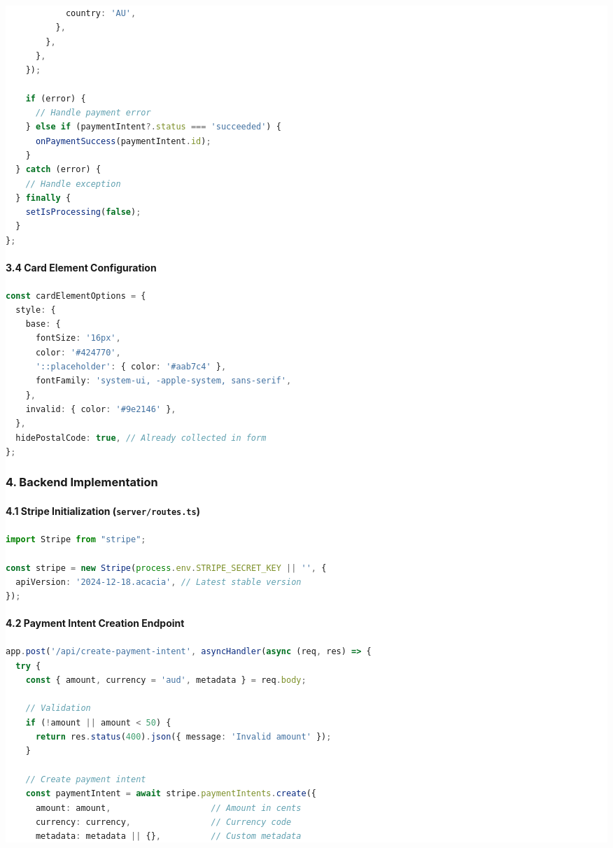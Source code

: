 ```typescript
            country: 'AU',
          },
        },
      },
    });

    if (error) {
      // Handle payment error
    } else if (paymentIntent?.status === 'succeeded') {
      onPaymentSuccess(paymentIntent.id);
    }
  } catch (error) {
    // Handle exception
  } finally {
    setIsProcessing(false);
  }
};
```

#### 3.4 Card Element Configuration

```typescript
const cardElementOptions = {
  style: {
    base: {
      fontSize: '16px',
      color: '#424770',
      '::placeholder': { color: '#aab7c4' },
      fontFamily: 'system-ui, -apple-system, sans-serif',
    },
    invalid: { color: '#9e2146' },
  },
  hidePostalCode: true, // Already collected in form
};
```

### 4. Backend Implementation

#### 4.1 Stripe Initialization (`server/routes.ts`)

```typescript
import Stripe from "stripe";

const stripe = new Stripe(process.env.STRIPE_SECRET_KEY || '', {
  apiVersion: '2024-12-18.acacia', // Latest stable version
});
```

#### 4.2 Payment Intent Creation Endpoint

```typescript
app.post('/api/create-payment-intent', asyncHandler(async (req, res) => {
  try {
    const { amount, currency = 'aud', metadata } = req.body;
    
    // Validation
    if (!amount || amount < 50) {
      return res.status(400).json({ message: 'Invalid amount' });
    }

    // Create payment intent
    const paymentIntent = await stripe.paymentIntents.create({
      amount: amount,                    // Amount in cents
      currency: currency,                // Currency code
      metadata: metadata || {},          // Custom metadata
```